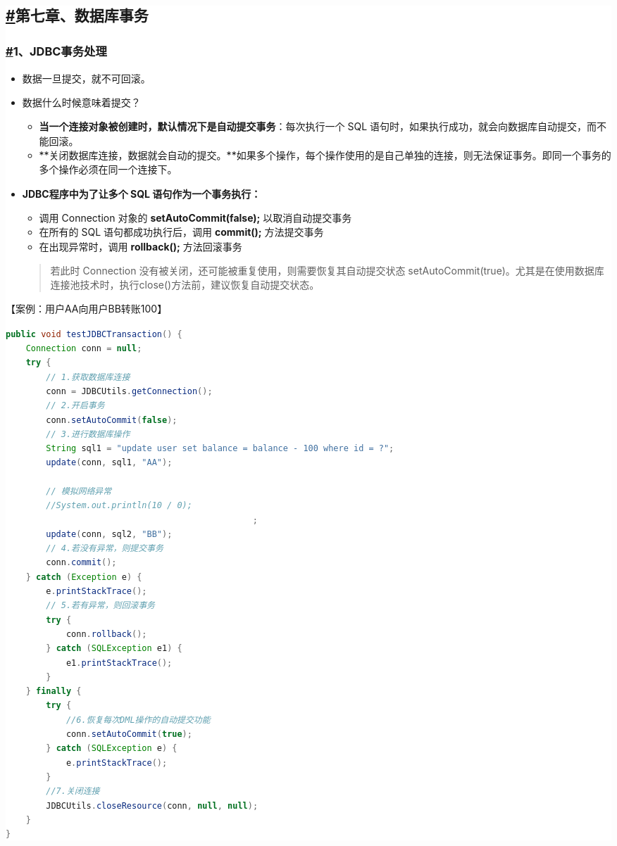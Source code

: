 ## [#](https://www.ydlclass.com/doc21xnv/database/jdbc/#第七章、数据库事务)第七章、数据库事务

### [#](https://www.ydlclass.com/doc21xnv/database/jdbc/#_1、jdbc事务处理)1、JDBC事务处理

- 数据一旦提交，就不可回滚。

- 数据什么时候意味着提交？

  - **当一个连接对象被创建时，默认情况下是自动提交事务**：每次执行一个 SQL 语句时，如果执行成功，就会向数据库自动提交，而不能回滚。
  - **关闭数据库连接，数据就会自动的提交。**如果多个操作，每个操作使用的是自己单独的连接，则无法保证事务。即同一个事务的多个操作必须在同一个连接下。

- **JDBC程序中为了让多个 SQL 语句作为一个事务执行：**

  - 调用 Connection 对象的 **setAutoCommit(false);** 以取消自动提交事务
  - 在所有的 SQL 语句都成功执行后，调用 **commit();** 方法提交事务
  - 在出现异常时，调用 **rollback();** 方法回滚事务

  > 若此时 Connection 没有被关闭，还可能被重复使用，则需要恢复其自动提交状态 setAutoCommit(true)。尤其是在使用数据库连接池技术时，执行close()方法前，建议恢复自动提交状态。

【案例：用户AA向用户BB转账100】

```java
public void testJDBCTransaction() {
	Connection conn = null;
	try {
		// 1.获取数据库连接
		conn = JDBCUtils.getConnection();
		// 2.开启事务
		conn.setAutoCommit(false);
		// 3.进行数据库操作
		String sql1 = "update user set balance = balance - 100 where id = ?";
		update(conn, sql1, "AA");

		// 模拟网络异常
		//System.out.println(10 / 0);
                                                 ;
		update(conn, sql2, "BB");
		// 4.若没有异常，则提交事务
		conn.commit();
	} catch (Exception e) {
		e.printStackTrace();
		// 5.若有异常，则回滚事务
		try {
			conn.rollback();
		} catch (SQLException e1) {
			e1.printStackTrace();
		}
    } finally {
        try {
			//6.恢复每次DML操作的自动提交功能
			conn.setAutoCommit(true);
		} catch (SQLException e) {
			e.printStackTrace();
		}
        //7.关闭连接
		JDBCUtils.closeResource(conn, null, null); 
    }  
}
```
